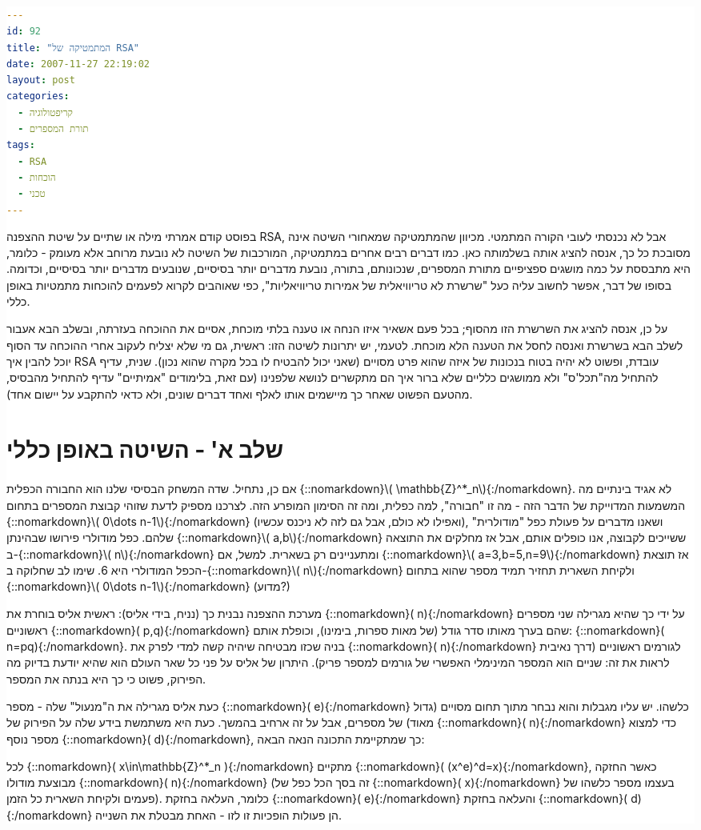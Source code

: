 ```yaml
---
id: 92
title: "המתמטיקה של RSA"
date: 2007-11-27 22:19:02
layout: post
categories: 
  - קריפטולוגיה
  - תורת המספרים
tags: 
  - RSA
  - הוכחות
  - טכני
---
```

בפוסט קודם אמרתי מילה או שתיים על שיטת ההצפנה RSA, אבל לא נכנסתי לעובי הקורה המתמטי. מכיוון שהמתמטיקה שמאחורי השיטה אינה מסובכת כל כך, אנסה להציג אותה בשלמותה כאן. כמו דברים רבים אחרים במתמטיקה, המורכבות של השיטה לא נובעת מרוחב אלא מעומק - כלומר, היא מתבססת על כמה מושגים ספציפיים מתורת המספרים, שנכונותם, בתורה, נובעת מדברים יותר בסיסיים, שנובעים מדברים יותר בסיסיים, וכדומה. בסופו של דבר, אפשר לחשוב עליה כעל "שרשרת לא טריוויאלית של אמירות טריוויאליות", כפי שאוהבים לקרוא לפעמים להוכחות מתמטיות באופן כללי.

על כן, אנסה להציג את השרשרת הזו מהסוף; בכל פעם אשאיר איזו הנחה או טענה בלתי מוכחת, אסיים את ההוכחה בעזרתה, ובשלב הבא אעבור לשלב הבא בשרשרת ואנסה לחסל את הטענה הלא מוכחת. לטעמי, יש יתרונות לשיטה הזו: ראשית, גם מי שלא יצליח לעקוב אחרי ההוכחה עד הסוף יוכל להבין איך RSA עובדת, ופשוט לא יהיה בטוח בנכונות של איזה שהוא פרט מסויים (שאני יכול להבטיח לו בכל מקרה שהוא נכון). שנית, עדיף להתחיל מה"תכל'ס" ולא ממושגים כלליים שלא ברור איך הם מתקשרים לנושא שלפנינו (עם זאת, בלימודים "אמיתיים" עדיף להתחיל מהבסיס, מהטעם הפשוט שאחר כך מיישמים אותו לאלף ואחד דברים שונים, ולא כדאי להתקבע על יישום אחד).
<h1>שלב א' - השיטה באופן כללי</h1>
אם כן, נתחיל. שדה המשחק הבסיסי שלנו הוא החבורה הכפלית {::nomarkdown}\( \mathbb{Z}^*_n\){:/nomarkdown}. לא אגיד בינתיים מה המשמעות המדוייקת של הדבר הזה - מה זו "חבורה", למה כפלית, ומה זה הסימון המופרע הזה. לצרכנו מספיק לדעת שזוהי קבוצת המספרים בתחום {::nomarkdown}\( 0\dots n-1\){:/nomarkdown} (ואפילו לא כולם, אבל גם לזה לא ניכנס עכשיו), ושאנו מדברים על פעולת כפל "מודולרית" שלהם. כפל מודולרי פירושו שבהינתן {::nomarkdown}\( a,b\){:/nomarkdown} ששייכים לקבוצה, אנו כופלים אותם, אבל אז מחלקים את התוצאה ב-{::nomarkdown}\( n\){:/nomarkdown} ומתעניינים רק בשארית. למשל, אם {::nomarkdown}\( a=3,b=5,n=9\){:/nomarkdown} אז תוצאת הכפל המודולרי היא 6. שימו לב שחלוקה ב-{::nomarkdown}\( n\){:/nomarkdown} ולקיחת השארית תחזיר תמיד מספר שהוא בתחום {::nomarkdown}\( 0\dots n-1\){:/nomarkdown} (מדוע?)

מערכת ההצפנה נבנית כך (נניח, בידי אליס): ראשית אליס בוחרת את {::nomarkdown}\( n\){:/nomarkdown} על ידי כך שהיא מגרילה שני מספרים ראשוניים {::nomarkdown}\( p,q\){:/nomarkdown} שהם בערך מאותו סדר גודל (של מאות ספרות, בימינו), וכופלת אותם: {::nomarkdown}\( n=pq\){:/nomarkdown}. בניה שכזו מבטיחה שיהיה קשה למדי לפרק את {::nomarkdown}\( n\){:/nomarkdown} לגורמים ראשוניים (דרך נאיבית לראות את זה: שניים הוא המספר המינימלי האפשרי של גורמים למספר פריק). היתרון של אליס על פני כל שאר העולם הוא שהיא יודעת בדיוק מה הפירוק, פשוט כי כך היא בנתה את המספר.

כעת אליס מגרילה את ה"מנעול" שלה - מספר {::nomarkdown}\( e\){:/nomarkdown} כלשהו. יש עליו מגבלות והוא נבחר מתוך תחום מסויים (גדול מאוד) של מספרים, אבל על זה ארחיב בהמשך. כעת היא משתמשת בידע שלה על הפירוק של {::nomarkdown}\( n\){:/nomarkdown} כדי למצוא מספר נוסף {::nomarkdown}\( d\){:/nomarkdown}, כך שמתקיימת התכונה הנאה הבאה:

לכל {::nomarkdown}\( x\in\mathbb{Z}^*_n \){:/nomarkdown} מתקיים {::nomarkdown}\( (x^e)^d=x\){:/nomarkdown}, כאשר החזקה מבוצעת מודולו {::nomarkdown}\( n\){:/nomarkdown} (זה בסך הכל כפל של {::nomarkdown}\( x\){:/nomarkdown} בעצמו מספר כלשהו של פעמים ולקיחת השארית כל הזמן). כלומר, העלאה בחזקת {::nomarkdown}\( e\){:/nomarkdown} והעלאה בחזקת {::nomarkdown}\( d\){:/nomarkdown} הן פעולות הופכיות זו לזו - האחת מבטלת את השנייה.
